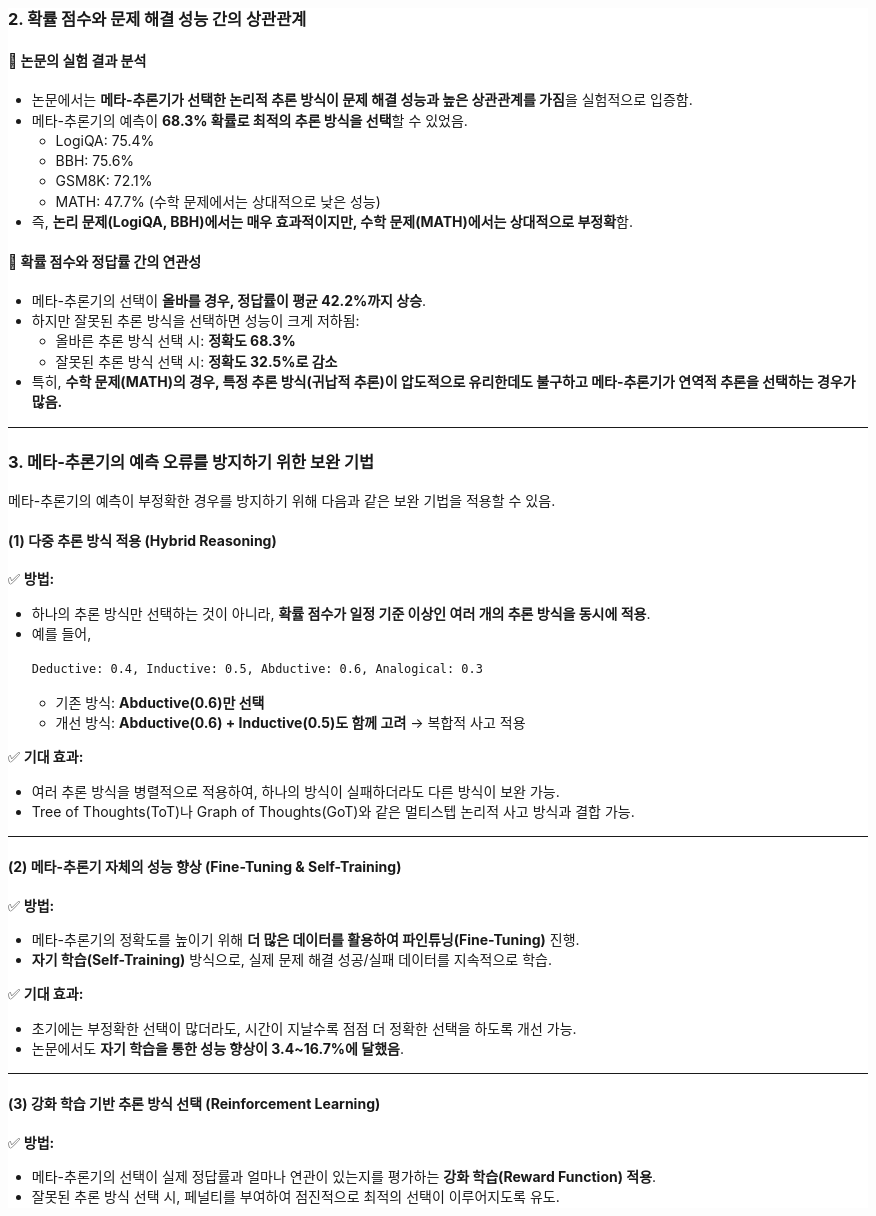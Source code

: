 
### **2. 확률 점수와 문제 해결 성능 간의 상관관계**
#### 🔹 **논문의 실험 결과 분석**
- 논문에서는 **메타-추론기가 선택한 논리적 추론 방식이 문제 해결 성능과 높은 상관관계를 가짐**을 실험적으로 입증함.
- 메타-추론기의 예측이 **68.3% 확률로 최적의 추론 방식을 선택**할 수 있었음.
  - LogiQA: 75.4%
  - BBH: 75.6%
  - GSM8K: 72.1%
  - MATH: 47.7% (수학 문제에서는 상대적으로 낮은 성능)
- 즉, **논리 문제(LogiQA, BBH)에서는 매우 효과적이지만, 수학 문제(MATH)에서는 상대적으로 부정확**함.

#### 🔹 **확률 점수와 정답률 간의 연관성**
- 메타-추론기의 선택이 **올바를 경우, 정답률이 평균 42.2%까지 상승**.
- 하지만 잘못된 추론 방식을 선택하면 성능이 크게 저하됨:
  - 올바른 추론 방식 선택 시: **정확도 68.3%**
  - 잘못된 추론 방식 선택 시: **정확도 32.5%로 감소**
- 특히, **수학 문제(MATH)의 경우, 특정 추론 방식(귀납적 추론)이 압도적으로 유리한데도 불구하고 메타-추론기가 연역적 추론을 선택하는 경우가 많음.**

---

### **3. 메타-추론기의 예측 오류를 방지하기 위한 보완 기법**
메타-추론기의 예측이 부정확한 경우를 방지하기 위해 다음과 같은 보완 기법을 적용할 수 있음.

#### **(1) 다중 추론 방식 적용 (Hybrid Reasoning)**
✅ **방법:**  
- 하나의 추론 방식만 선택하는 것이 아니라, **확률 점수가 일정 기준 이상인 여러 개의 추론 방식을 동시에 적용**.
- 예를 들어,  
  ```
  Deductive: 0.4, Inductive: 0.5, Abductive: 0.6, Analogical: 0.3
  ```
  - 기존 방식: **Abductive(0.6)만 선택**
  - 개선 방식: **Abductive(0.6) + Inductive(0.5)도 함께 고려** → 복합적 사고 적용

✅ **기대 효과:**  
- 여러 추론 방식을 병렬적으로 적용하여, 하나의 방식이 실패하더라도 다른 방식이 보완 가능.
- Tree of Thoughts(ToT)나 Graph of Thoughts(GoT)와 같은 멀티스텝 논리적 사고 방식과 결합 가능.

---

#### **(2) 메타-추론기 자체의 성능 향상 (Fine-Tuning & Self-Training)**
✅ **방법:**  
- 메타-추론기의 정확도를 높이기 위해 **더 많은 데이터를 활용하여 파인튜닝(Fine-Tuning)** 진행.
- **자기 학습(Self-Training)** 방식으로, 실제 문제 해결 성공/실패 데이터를 지속적으로 학습.

✅ **기대 효과:**  
- 초기에는 부정확한 선택이 많더라도, 시간이 지날수록 점점 더 정확한 선택을 하도록 개선 가능.
- 논문에서도 **자기 학습을 통한 성능 향상이 3.4~16.7%에 달했음**.

---

#### **(3) 강화 학습 기반 추론 방식 선택 (Reinforcement Learning)**
✅ **방법:**  
- 메타-추론기의 선택이 실제 정답률과 얼마나 연관이 있는지를 평가하는 **강화 학습(Reward Function) 적용**.
- 잘못된 추론 방식 선택 시, 페널티를 부여하여 점진적으로 최적의 선택이 이루어지도록 유도.
